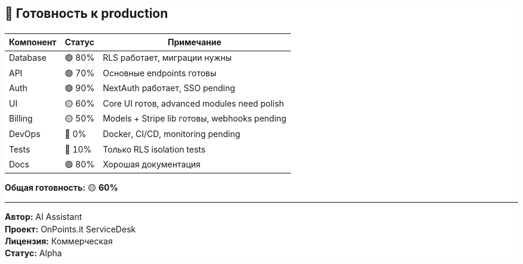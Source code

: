 
## 💪 Готовность к production

| Компонент | Статус | Примечание |
|-----------|--------|------------|
| Database | 🟢 80% | RLS работает, миграции нужны |
| API | 🟢 70% | Основные endpoints готовы |
| Auth | 🟢 90% | NextAuth работает, SSO pending |
| UI | 🟡 60% | Core UI готов, advanced modules need polish |
| Billing | 🟡 50% | Models + Stripe lib готовы, webhooks pending |
| DevOps | 🔴 0% | Docker, CI/CD, monitoring pending |
| Tests | 🔴 10% | Только RLS isolation tests |
| Docs | 🟢 80% | Хорошая документация |

**Общая готовность:** 🟡 **60%**

---

**Автор:** AI Assistant  
**Проект:** OnPoints.it ServiceDesk  
**Лицензия:** Коммерческая  
**Статус:** Alpha
